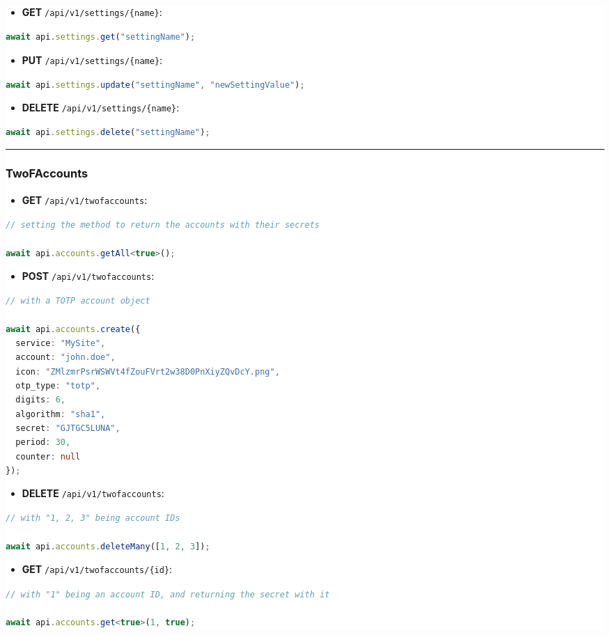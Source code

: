 - **GET** `/api/v1/settings/{name}`:
```ts
await api.settings.get("settingName");
```

- **PUT** `/api/v1/settings/{name}`:
```ts
await api.settings.update("settingName", "newSettingValue");
```

- **DELETE** `/api/v1/settings/{name}`:
```ts
await api.settings.delete("settingName");
```

---

### TwoFAccounts

- **GET** `/api/v1/twofaccounts`:
```ts
// setting the method to return the accounts with their secrets

await api.accounts.getAll<true>();
```

- **POST** `/api/v1/twofaccounts`:
```ts
// with a TOTP account object

await api.accounts.create({
  service: "MySite",
  account: "john.doe",
  icon: "ZMlzmrPsrWSWVt4fZouFVrt2w38D0PnXiyZQvDcY.png",
  otp_type: "totp",
  digits: 6,
  algorithm: "sha1",
  secret: "GJTGC5LUNA",
  period: 30,
  counter: null
});
```

- **DELETE** `/api/v1/twofaccounts`:
```ts
// with "1, 2, 3" being account IDs

await api.accounts.deleteMany([1, 2, 3]);
```

- **GET** `/api/v1/twofaccounts/{id}`:
```ts
// with "1" being an account ID, and returning the secret with it

await api.accounts.get<true>(1, true);
```
